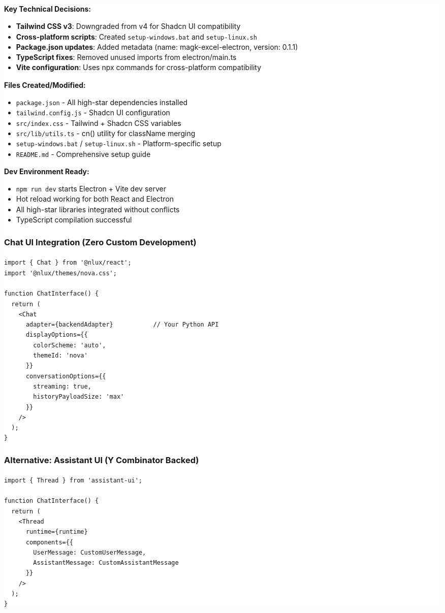 **Key Technical Decisions:**
- **Tailwind CSS v3**: Downgraded from v4 for Shadcn UI compatibility
- **Cross-platform scripts**: Created `setup-windows.bat` and `setup-linux.sh`
- **Package.json updates**: Added metadata (name: magk-excel-electron, version: 0.1.1)
- **TypeScript fixes**: Removed unused imports from electron/main.ts
- **Vite configuration**: Uses npx commands for cross-platform compatibility

**Files Created/Modified:**
- `package.json` - All high-star dependencies installed
- `tailwind.config.js` - Shadcn UI configuration
- `src/index.css` - Tailwind + Shadcn CSS variables
- `src/lib/utils.ts` - cn() utility for className merging
- `setup-windows.bat` / `setup-linux.sh` - Platform-specific setup
- `README.md` - Comprehensive setup guide

**Dev Environment Ready:** 
- `npm run dev` starts Electron + Vite dev server
- Hot reload working for both React and Electron
- All high-star libraries integrated without conflicts
- TypeScript compilation successful

### Chat UI Integration (Zero Custom Development)
```tsx
import { Chat } from '@nlux/react';
import '@nlux/themes/nova.css';

function ChatInterface() {
  return (
    <Chat
      adapter={backendAdapter}           // Your Python API
      displayOptions={{
        colorScheme: 'auto',
        themeId: 'nova'
      }}
      conversationOptions={{
        streaming: true,
        historyPayloadSize: 'max'
      }}
    />
  );
}
```

### Alternative: Assistant UI (Y Combinator Backed)
```tsx
import { Thread } from 'assistant-ui';

function ChatInterface() {
  return (
    <Thread 
      runtime={runtime}
      components={{
        UserMessage: CustomUserMessage,
        AssistantMessage: CustomAssistantMessage
      }}
    />
  );
}
```
